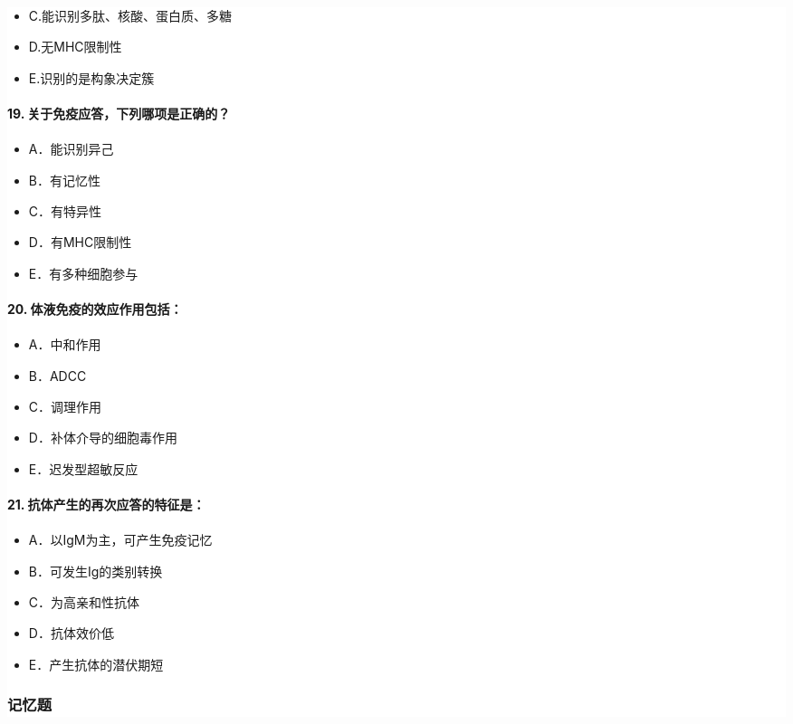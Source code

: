* C.能识别多肽、核酸、蛋白质、多糖

* D.无MHC限制性

* E.识别的是构象决定簇







#### 19. 关于免疫应答，下列哪项是正确的？

* A．能识别异己

* B．有记忆性

* C．有特异性

* D．有MHC限制性

* E．有多种细胞参与







#### 20. 体液免疫的效应作用包括：

* A．中和作用

* B．ADCC

* C．调理作用

* D．补体介导的细胞毒作用

* E．迟发型超敏反应







#### 21. 抗体产生的再次应答的特征是：

* A．以IgM为主，可产生免疫记忆

* B．可发生Ig的类别转换

* C．为高亲和性抗体

* D．抗体效价低

* E．产生抗体的潜伏期短











### 记忆题
